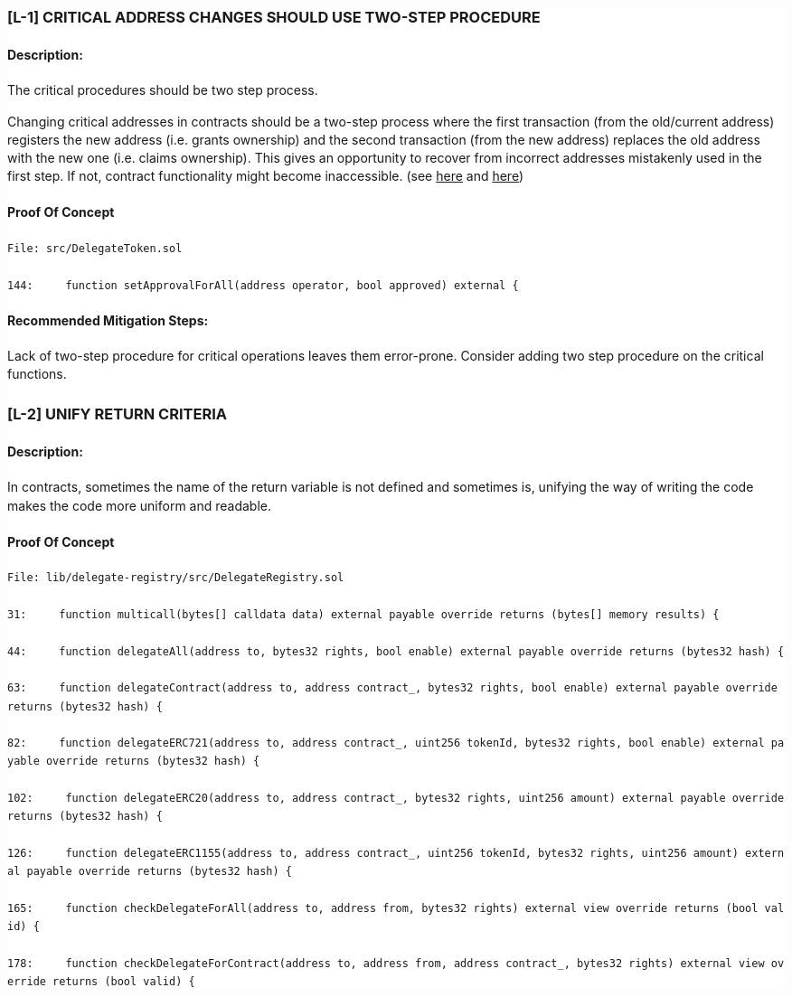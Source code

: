 ### [L-1] CRITICAL ADDRESS CHANGES SHOULD USE TWO-STEP PROCEDURE

#### Description:

The critical procedures should be two step process.

Changing critical addresses in contracts should be a two-step process where the first transaction (from the old/current address) registers the new address (i.e. grants ownership) and the second transaction (from the new address) replaces the old address with the new one (i.e. claims ownership). This gives an opportunity to recover from incorrect addresses mistakenly used in the first step. If not, contract functionality might become inaccessible. (see [here](https://github.com/OpenZeppelin/openzeppelin-contracts/issues/1488) and [here](https://github.com/OpenZeppelin/openzeppelin-contracts/issues/2369))

#### **Proof Of Concept**

```solidity
File: src/DelegateToken.sol

144:     function setApprovalForAll(address operator, bool approved) external {

```

#### Recommended Mitigation Steps:

Lack of two-step procedure for critical operations leaves them error-prone. Consider adding two step procedure on the critical functions.

### [L-2] UNIFY RETURN CRITERIA

#### Description:

In contracts, sometimes the name of the return variable is not defined and sometimes is, unifying the way of writing the code makes the code more uniform and readable.

#### **Proof Of Concept**

```solidity
File: lib/delegate-registry/src/DelegateRegistry.sol

31:     function multicall(bytes[] calldata data) external payable override returns (bytes[] memory results) {

44:     function delegateAll(address to, bytes32 rights, bool enable) external payable override returns (bytes32 hash) {

63:     function delegateContract(address to, address contract_, bytes32 rights, bool enable) external payable override returns (bytes32 hash) {

82:     function delegateERC721(address to, address contract_, uint256 tokenId, bytes32 rights, bool enable) external payable override returns (bytes32 hash) {

102:     function delegateERC20(address to, address contract_, bytes32 rights, uint256 amount) external payable override returns (bytes32 hash) {

126:     function delegateERC1155(address to, address contract_, uint256 tokenId, bytes32 rights, uint256 amount) external payable override returns (bytes32 hash) {

165:     function checkDelegateForAll(address to, address from, bytes32 rights) external view override returns (bool valid) {

178:     function checkDelegateForContract(address to, address from, address contract_, bytes32 rights) external view override returns (bool valid) {

```